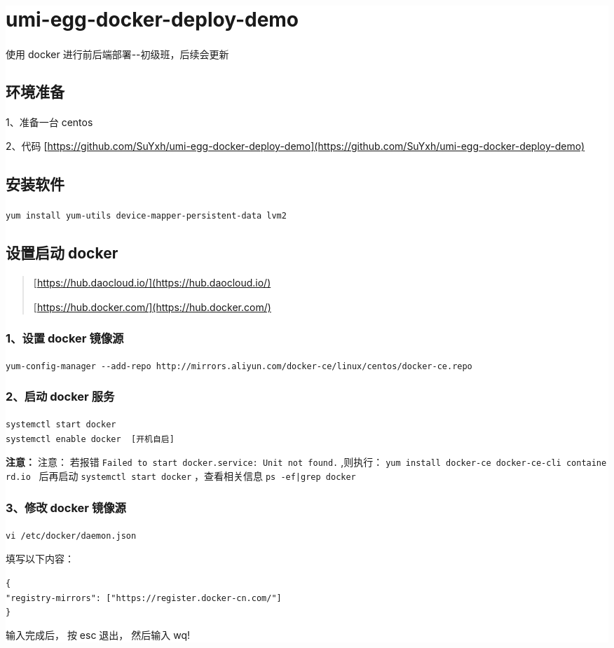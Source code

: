 # umi-egg-docker-deploy-demo

使用 docker 进行前后端部署--初级班，后续会更新

## 环境准备

1、准备一台 centos

2、代码 [https://github.com/SuYxh/umi-egg-docker-deploy-demo](https://github.com/SuYxh/umi-egg-docker-deploy-demo)

## 安装软件

```
yum install yum-utils device-mapper-persistent-data lvm2
```

## 设置启动 docker

> [https://hub.daocloud.io/](https://hub.daocloud.io/)
>
> [https://hub.docker.com/](https://hub.docker.com/)

### 1、设置 docker 镜像源

```
yum-config-manager --add-repo http://mirrors.aliyun.com/docker-ce/linux/centos/docker-ce.repo
```

### 2、启动 docker 服务

```
systemctl start docker
systemctl enable docker  [开机自启]
```

**注意：** 注意： 若报错 `Failed to start docker.service: Unit not found.` ,则执行： `yum install docker-ce docker-ce-cli containerd.io`   后再启动 `systemctl start docker` ，查看相关信息 `ps -ef|grep docker`

### 3、修改 docker 镜像源

```
vi /etc/docker/daemon.json
```

填写以下内容：

```
{
"registry-mirrors": ["https://register.docker-cn.com/"]
}
```

输入完成后， 按 esc 退出， 然后输入 wq!
